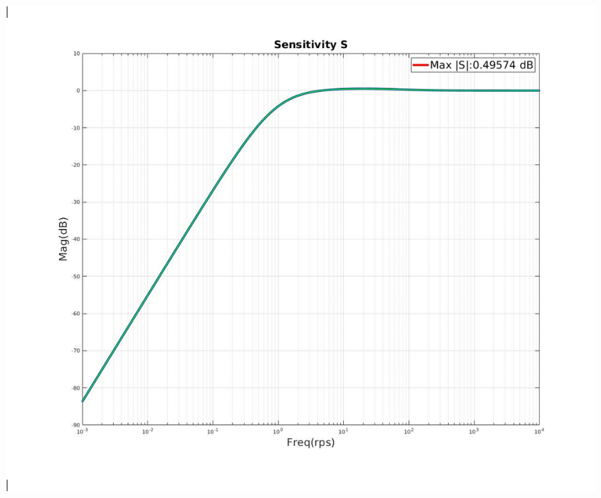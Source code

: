 | ![](/assets/2024-01-11-Frequency-Domain-Analysis-of-MIMO-System-Part-4-Stanley-Controller-Design-And-Analysis.assets/5.jpg)   |